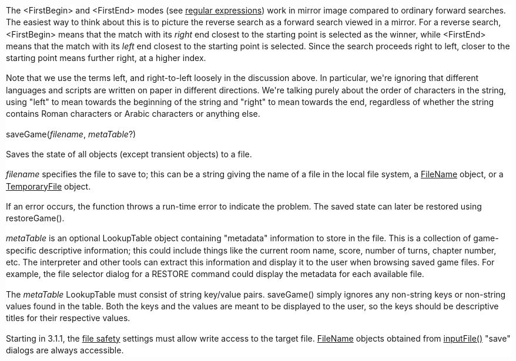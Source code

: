 The <span class="code">\<FirstBegin\></span> and
<span class="code">\<FirstEnd\></span> modes (see [regular
expressions](regex.html)) work in mirror image compared to ordinary
forward searches. The easiest way to think about this is to picture the
reverse search as a forward search viewed in a mirror. For a reverse
search, <span class="code">\<FirstBegin\></span> means that the match
with its *right* end closest to the starting point is selected as the
winner, while <span class="code">\<FirstEnd\></span> means that the
match with its *left* end closest to the starting point is selected.
Since the search proceeds right to left, closer to the starting point
means further right, at a higher index.

Note that we use the terms left, and right-to-left loosely in the
discussion above. In particular, we're ignoring that different languages
and scripts are written on paper in different directions. We're talking
purely about the order of characters in the string, using "left" to mean
towards the beginning of the string and "right" to mean towards the end,
regardless of whether the string contains Roman characters or Arabic
characters or anything else.

</div>

<span id="saveGame"></span>

<span class="code">saveGame(*filename*, *metaTable*?)</span>

<div class="fdef">

Saves the state of all objects (except transient objects) to a file.

*filename* specifies the file to save to; this can be a string giving
the name of a file in the local file system, a [FileName](filename.html)
object, or a [TemporaryFile](tempfile.html) object.

If an error occurs, the function throws a run-time error to indicate the
problem. The saved state can later be restored using
<span class="code">restoreGame()</span>.

*metaTable* is an optional LookupTable object containing "metadata"
information to store in the file. This is a collection of game-specific
descriptive information; this could include things like the current room
name, score, number of turns, chapter number, etc. The interpreter and
other tools can extract this information and display it to the user when
browsing saved game files. For example, the file selector dialog for a
RESTORE command could display the metadata for each available file.

The *metaTable* LookupTable must consist of string key/value pairs.
<span class="code">saveGame()</span> simply ignores any non-string keys
or non-string values found in the table. Both the keys and the values
are meant to be displayed to the user, so the keys should be descriptive
titles for their respective values.

Starting in 3.1.1, the [file safety](terp.html#file-safety) settings must
allow write access to the target file. [FileName](filename.html) objects
obtained from [inputFile()](tadsio.html#inputFile) "save" dialogs are
always accessible.
